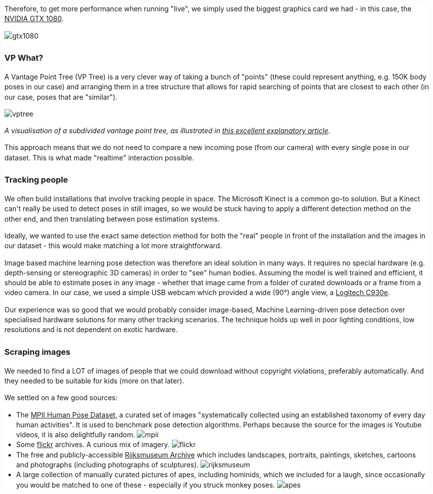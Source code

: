 Therefore, to get more performance when running "live", we simply used the biggest graphics card we had - in this case, the [NVIDIA GTX 1080](https://www.nvidia.com/en-us/geforce/products/10series/geforce-gtx-1080/).

![gtx1080](images/gtx1080.jpg)

### VP What?
A Vantage Point Tree (VP Tree) is a very clever way of taking a bunch of "points" (these could represent anything, e.g. 150K body poses in our case) and arranging them in a tree structure that allows for rapid searching of points that are closest to each other (in our case, poses that are "similar"). 

![vptree](images/vptree-viz.png)

*A visualisation of a subdivided vantage point tree, as illustrated in [this excellent explanatory article](https://fribbels.github.io/vptree/writeup).*

This approach means that we do not need to compare a new incoming pose (from our camera) with every single pose in our dataset. This is what made "realtime" interaction possible.


### Tracking people
We often build installations that involve tracking people in space. The Microsoft Kinect is a common go-to solution. But a Kinect can't really be used to detect poses in still images, so we would be stuck having to apply a different detection method on the other end, and then translating between pose estimation systems.

Ideally, we wanted to use the exact same detection method for both the "real" people in front of the installation and the images in our dataset - this would make matching a lot more straightforward.

Image based machine learning pose detection was therefore an ideal solution in many ways. It requires no special hardware (e.g. depth-sensing or stereographic 3D cameras) in order to "see" human bodies. Assuming the model is well trained and efficient, it should be able to estimate poses in any image - whether that image came from a folder of curated downloads or a frame from a video camera. In our case, we used a simple USB webcam which provided a wide (90°) angle view, a [Logitech C930e](https://www.pixijs.com/).

Our experience was so good that we would probably consider image-based, Machine Learning-driven pose detection over specialised hardware solutions for many other tracking scenarios. The technique holds up well in poor lighting conditions, low resolutions and is not dependent on exotic hardware.

### Scraping images
We needed to find a LOT of images of people that we could download without copyright violations, preferably automatically. And they needed to be suitable for kids (more on that later).

We settled on a few good sources:
* The [MPII Human Pose Dataset](http://human-pose.mpi-inf.mpg.de/), a curated set of images "systematically collected using an established taxonomy of every day human activities". It is used to benchmark pose detection algorithms. Perhaps because the source for the images is Youtube videos, it is also delightfully random.
![mpii](images/random_activities.png)
* Some [flickr](https://www.flickr.com/) archives. A curious mix of imagery.
![flickr](images/flickr.jpg)
* The free and publicly-accessible [Rijksmuseum Archive](https://www.rijksmuseum.nl/en/search) which includes landscapes, portraits, paintings, sketches, cartoons and photographs (including photographs of sculptures).
![rijksmuseum](images/rijksmuseum.jpg)
* A large collection of manually curated pictures of apes, including hominids, which we included for a laugh, since occasionally you would be matched to one of these - especially if you struck monkey poses.
![apes](images/apes-and-hominids.jpg)
